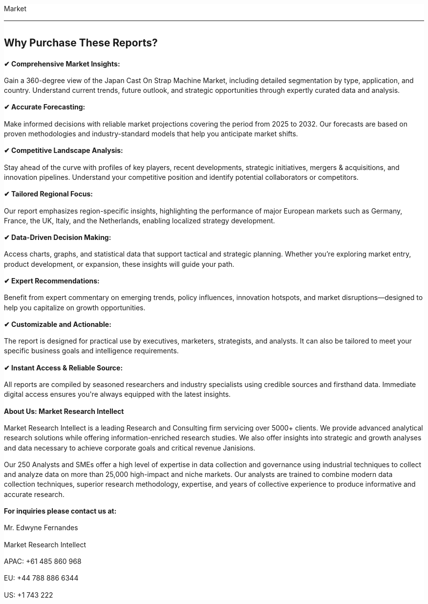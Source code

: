 Market</a></span></p></blockquote><hr /><h2>Why Purchase These Reports?</h2><p><strong>✔ Comprehensive Market Insights:</strong></p><p>Gain a 360-degree view of the Japan Cast On Strap Machine Market, including detailed segmentation by type, application, and country. Understand current trends, future outlook, and strategic opportunities through expertly curated data and analysis.</p><p><strong>✔ Accurate Forecasting:</strong></p><p>Make informed decisions with reliable market projections covering the period from 2025 to 2032. Our forecasts are based on proven methodologies and industry-standard models that help you anticipate market shifts.</p><p><strong>✔ Competitive Landscape Analysis:</strong></p><p>Stay ahead of the curve with profiles of key players, recent developments, strategic initiatives, mergers &amp; acquisitions, and innovation pipelines. Understand your competitive position and identify potential collaborators or competitors.</p><p><strong>✔ Tailored Regional Focus:</strong></p><p>Our report emphasizes region-specific insights, highlighting the performance of major European markets such as Germany, France, the UK, Italy, and the Netherlands, enabling localized strategy development.</p><p><strong>✔ Data-Driven Decision Making:</strong></p><p>Access charts, graphs, and statistical data that support tactical and strategic planning. Whether you&rsquo;re exploring market entry, product development, or expansion, these insights will guide your path.</p><p><strong>✔ Expert Recommendations:</strong></p><p>Benefit from expert commentary on emerging trends, policy influences, innovation hotspots, and market disruptions&mdash;designed to help you capitalize on growth opportunities.</p><p><strong>✔ Customizable and Actionable:</strong></p><p>The report is designed for practical use by executives, marketers, strategists, and analysts. It can also be tailored to meet your specific business goals and intelligence requirements.</p><p><strong>✔ Instant Access &amp; Reliable Source:</strong></p><p>All reports are compiled by seasoned researchers and industry specialists using credible sources and firsthand data. Immediate digital access ensures you're always equipped with the latest insights.</p><p><strong><span class="font-[700]">About Us: Market Research Intellect</span></strong></p><p><span class="">Market Research Intellect is a leading Research and Consulting firm servicing over 5000+ clients. We provide advanced analytical research solutions while offering information-enriched research studies.&nbsp;</span>We also offer insights into strategic and growth analyses and data necessary to achieve corporate goals and critical revenue Janisions.</p><p><span class="">Our 250 Analysts and SMEs offer a high level of expertise in data collection and governance using industrial techniques to collect and analyze data on more than 25,000 high-impact and niche markets. Our analysts are trained to combine modern data collection techniques, superior research methodology, expertise, and years of collective experience to produce informative and accurate research.</span></p><p><strong>For inquiries please contact us at:</strong></p><p>Mr. Edwyne Fernandes</p><p>Market Research Intellect</p><p>APAC: +61 485 860 968</p><p>EU: +44 788 886 6344</p><p>US: +1 743 222